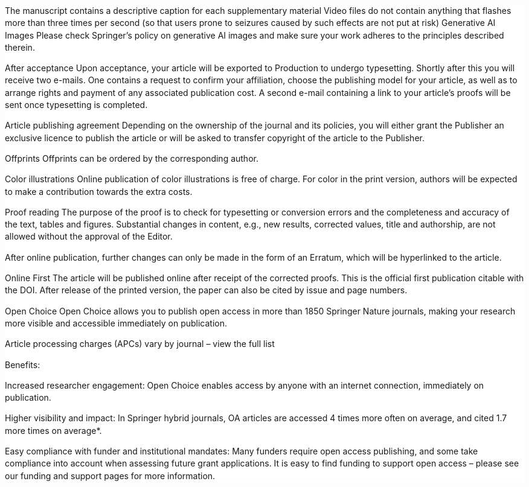 The manuscript contains a descriptive caption for each supplementary material
Video files do not contain anything that flashes more than three times per second (so that users prone to seizures caused by such effects are not put at risk)
Generative AI Images
Please check Springer’s policy on generative AI images and make sure your work adheres to the principles described therein.

After acceptance
Upon acceptance, your article will be exported to Production to undergo typesetting. Shortly after this you will receive two e-mails. One contains a request to confirm your affiliation, choose the publishing model for your article, as well as to arrange rights and payment of any associated publication cost. A second e-mail containing a link to your article’s proofs will be sent once typesetting is completed.

Article publishing agreement
Depending on the ownership of the journal and its policies, you will either grant the Publisher an exclusive licence to publish the article or will be asked to transfer copyright of the article to the Publisher.

Offprints
Offprints can be ordered by the corresponding author.

Color illustrations
Online publication of color illustrations is free of charge. For color in the print version, authors will be expected to make a contribution towards the extra costs.

Proof reading
The purpose of the proof is to check for typesetting or conversion errors and the completeness and accuracy of the text, tables and figures. Substantial changes in content, e.g., new results, corrected values, title and authorship, are not allowed without the approval of the Editor.

After online publication, further changes can only be made in the form of an Erratum, which will be hyperlinked to the article.

Online First
The article will be published online after receipt of the corrected proofs. This is the official first publication citable with the DOI. After release of the printed version, the paper can also be cited by issue and page numbers.

Open Choice
Open Choice allows you to publish open access in more than 1850 Springer Nature journals, making your research more visible and accessible immediately on publication.

Article processing charges (APCs) vary by journal – view the full list

Benefits:


Increased researcher engagement: Open Choice enables access by anyone with an internet connection, immediately on publication.

Higher visibility and impact: In Springer hybrid journals, OA articles are accessed 4 times more often on average, and cited 1.7 more times on average*.

Easy compliance with funder and institutional mandates: Many funders require open access publishing, and some take compliance into account when assessing future grant applications.
It is easy to find funding to support open access – please see our funding and support pages for more information.
